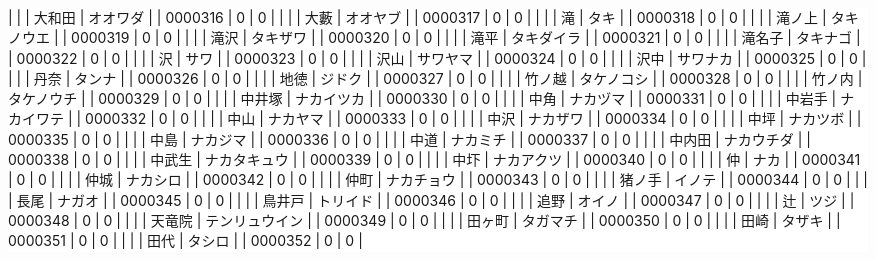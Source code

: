 |  |  | 大和田 | オオワダ |  | 0000316 | 0 | 0 |
|  |  | 大藪 | オオヤブ |  | 0000317 | 0 | 0 |
|  |  | 滝 | タキ |  | 0000318 | 0 | 0 |
|  |  | 滝ノ上 | タキノウエ |  | 0000319 | 0 | 0 |
|  |  | 滝沢 | タキザワ |  | 0000320 | 0 | 0 |
|  |  | 滝平 | タキダイラ |  | 0000321 | 0 | 0 |
|  |  | 滝名子 | タキナゴ |  | 0000322 | 0 | 0 |
|  |  | 沢 | サワ |  | 0000323 | 0 | 0 |
|  |  | 沢山 | サワヤマ |  | 0000324 | 0 | 0 |
|  |  | 沢中 | サワナカ |  | 0000325 | 0 | 0 |
|  |  | 丹奈 | タンナ |  | 0000326 | 0 | 0 |
|  |  | 地徳 | ジドク |  | 0000327 | 0 | 0 |
|  |  | 竹ノ越 | タケノコシ |  | 0000328 | 0 | 0 |
|  |  | 竹ノ内 | タケノウチ |  | 0000329 | 0 | 0 |
|  |  | 中井塚 | ナカイツカ |  | 0000330 | 0 | 0 |
|  |  | 中角 | ナカヅマ |  | 0000331 | 0 | 0 |
|  |  | 中岩手 | ナカイワテ |  | 0000332 | 0 | 0 |
|  |  | 中山 | ナカヤマ |  | 0000333 | 0 | 0 |
|  |  | 中沢 | ナカザワ |  | 0000334 | 0 | 0 |
|  |  | 中坪 | ナカツボ |  | 0000335 | 0 | 0 |
|  |  | 中島 | ナカジマ |  | 0000336 | 0 | 0 |
|  |  | 中道 | ナカミチ |  | 0000337 | 0 | 0 |
|  |  | 中内田 | ナカウチダ |  | 0000338 | 0 | 0 |
|  |  | 中武生 | ナカタキュウ |  | 0000339 | 0 | 0 |
|  |  | 中圷 | ナカアクツ |  | 0000340 | 0 | 0 |
|  |  | 仲 | ナカ |  | 0000341 | 0 | 0 |
|  |  | 仲城 | ナカシロ |  | 0000342 | 0 | 0 |
|  |  | 仲町 | ナカチョウ |  | 0000343 | 0 | 0 |
|  |  | 猪ノ手 | イノテ |  | 0000344 | 0 | 0 |
|  |  | 長尾 | ナガオ |  | 0000345 | 0 | 0 |
|  |  | 鳥井戸 | トリイド |  | 0000346 | 0 | 0 |
|  |  | 追野 | オイノ |  | 0000347 | 0 | 0 |
|  |  | 辻 | ツジ |  | 0000348 | 0 | 0 |
|  |  | 天竜院 | テンリュウイン |  | 0000349 | 0 | 0 |
|  |  | 田ヶ町 | タガマチ |  | 0000350 | 0 | 0 |
|  |  | 田崎 | タザキ |  | 0000351 | 0 | 0 |
|  |  | 田代 | タシロ |  | 0000352 | 0 | 0 |